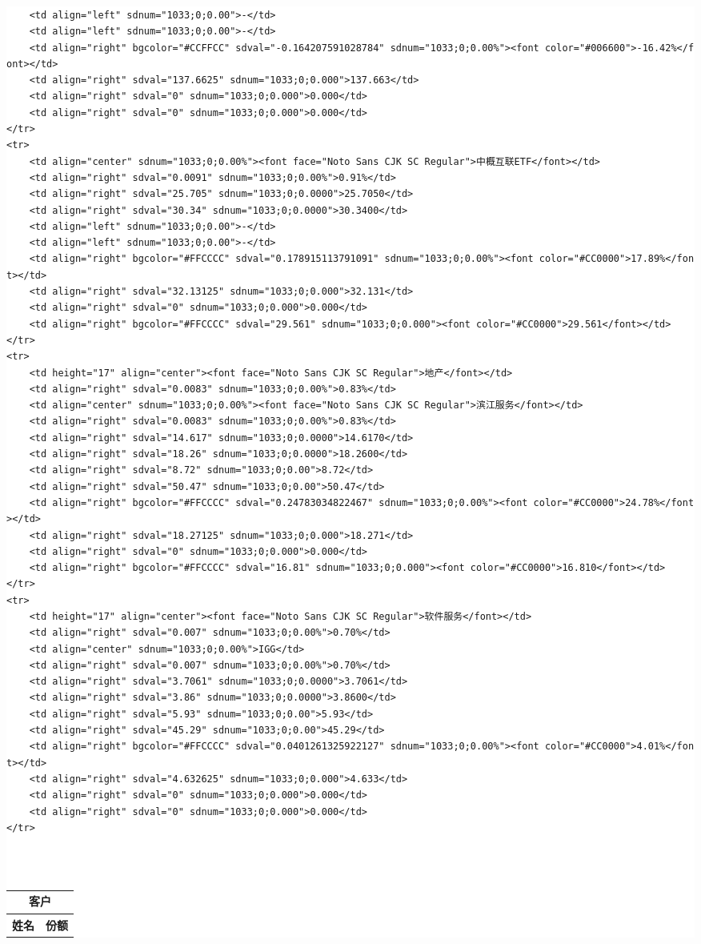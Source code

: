		<td align="left" sdnum="1033;0;0.00">-</td>
		<td align="left" sdnum="1033;0;0.00">-</td>
		<td align="right" bgcolor="#CCFFCC" sdval="-0.164207591028784" sdnum="1033;0;0.00%"><font color="#006600">-16.42%</font></td>
		<td align="right" sdval="137.6625" sdnum="1033;0;0.000">137.663</td>
		<td align="right" sdval="0" sdnum="1033;0;0.000">0.000</td>
		<td align="right" sdval="0" sdnum="1033;0;0.000">0.000</td>
	</tr>
	<tr>
		<td align="center" sdnum="1033;0;0.00%"><font face="Noto Sans CJK SC Regular">中概互联ETF</font></td>
		<td align="right" sdval="0.0091" sdnum="1033;0;0.00%">0.91%</td>
		<td align="right" sdval="25.705" sdnum="1033;0;0.0000">25.7050</td>
		<td align="right" sdval="30.34" sdnum="1033;0;0.0000">30.3400</td>
		<td align="left" sdnum="1033;0;0.00">-</td>
		<td align="left" sdnum="1033;0;0.00">-</td>
		<td align="right" bgcolor="#FFCCCC" sdval="0.178915113791091" sdnum="1033;0;0.00%"><font color="#CC0000">17.89%</font></td>
		<td align="right" sdval="32.13125" sdnum="1033;0;0.000">32.131</td>
		<td align="right" sdval="0" sdnum="1033;0;0.000">0.000</td>
		<td align="right" bgcolor="#FFCCCC" sdval="29.561" sdnum="1033;0;0.000"><font color="#CC0000">29.561</font></td>
	</tr>
	<tr>
		<td height="17" align="center"><font face="Noto Sans CJK SC Regular">地产</font></td>
		<td align="right" sdval="0.0083" sdnum="1033;0;0.00%">0.83%</td>
		<td align="center" sdnum="1033;0;0.00%"><font face="Noto Sans CJK SC Regular">滨江服务</font></td>
		<td align="right" sdval="0.0083" sdnum="1033;0;0.00%">0.83%</td>
		<td align="right" sdval="14.617" sdnum="1033;0;0.0000">14.6170</td>
		<td align="right" sdval="18.26" sdnum="1033;0;0.0000">18.2600</td>
		<td align="right" sdval="8.72" sdnum="1033;0;0.00">8.72</td>
		<td align="right" sdval="50.47" sdnum="1033;0;0.00">50.47</td>
		<td align="right" bgcolor="#FFCCCC" sdval="0.24783034822467" sdnum="1033;0;0.00%"><font color="#CC0000">24.78%</font></td>
		<td align="right" sdval="18.27125" sdnum="1033;0;0.000">18.271</td>
		<td align="right" sdval="0" sdnum="1033;0;0.000">0.000</td>
		<td align="right" bgcolor="#FFCCCC" sdval="16.81" sdnum="1033;0;0.000"><font color="#CC0000">16.810</font></td>
	</tr>
	<tr>
		<td height="17" align="center"><font face="Noto Sans CJK SC Regular">软件服务</font></td>
		<td align="right" sdval="0.007" sdnum="1033;0;0.00%">0.70%</td>
		<td align="center" sdnum="1033;0;0.00%">IGG</td>
		<td align="right" sdval="0.007" sdnum="1033;0;0.00%">0.70%</td>
		<td align="right" sdval="3.7061" sdnum="1033;0;0.0000">3.7061</td>
		<td align="right" sdval="3.86" sdnum="1033;0;0.0000">3.8600</td>
		<td align="right" sdval="5.93" sdnum="1033;0;0.00">5.93</td>
		<td align="right" sdval="45.29" sdnum="1033;0;0.00">45.29</td>
		<td align="right" bgcolor="#FFCCCC" sdval="0.0401261325922127" sdnum="1033;0;0.00%"><font color="#CC0000">4.01%</font></td>
		<td align="right" sdval="4.632625" sdnum="1033;0;0.000">4.633</td>
		<td align="right" sdval="0" sdnum="1033;0;0.000">0.000</td>
		<td align="right" sdval="0" sdnum="1033;0;0.000">0.000</td>
	</tr>
</table>
<br />
<br />
<table>
	<tr>
		<th colspan="12"  height="21" align="center" valign="middle"><font face="Noto Sans CJK SC Regular">客户</font></th>
		</tr>
	<tr>
		<th height="21" align="center"><font face="Noto Sans CJK SC Regular">姓名</font></th>
		<th align="center"><font face="Noto Sans CJK SC Regular">份额</font></th>